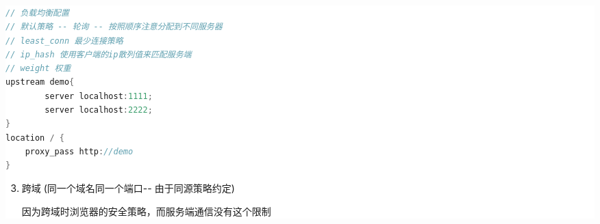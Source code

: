    ```java
   // 负载均衡配置
   // 默认策略 -- 轮询 -- 按照顺序注意分配到不同服务器
   // least_conn 最少连接策略
   // ip_hash 使用客户端的ip散列值来匹配服务端
   // weight 权重
   upstream demo{
           server localhost:1111;
           server localhost:2222;
   }
   location / {
       proxy_pass http://demo
   }
   ```

3. 跨域 (同一个域名同一个端口-- 由于同源策略约定)

   因为跨域时浏览器的安全策略，而服务端通信没有这个限制